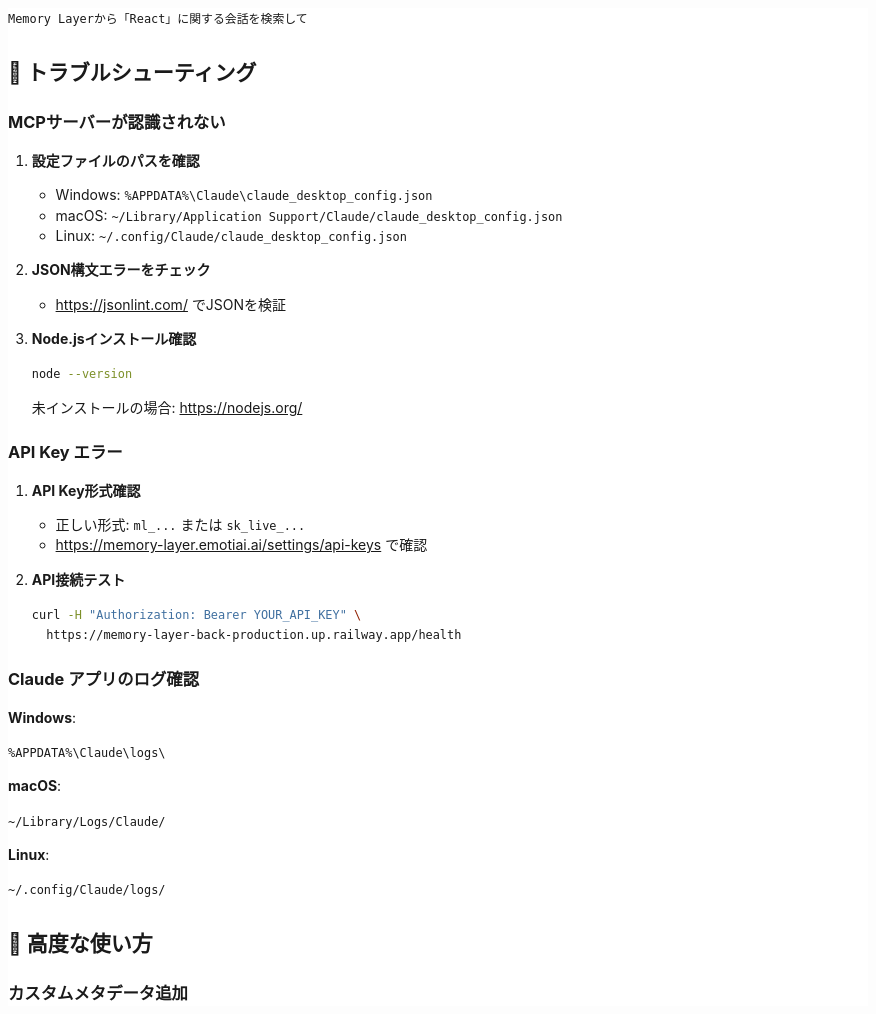 ```
Memory Layerから「React」に関する会話を検索して
```

## 🔧 トラブルシューティング

### MCPサーバーが認識されない

1. **設定ファイルのパスを確認**
   - Windows: `%APPDATA%\Claude\claude_desktop_config.json`
   - macOS: `~/Library/Application Support/Claude/claude_desktop_config.json`
   - Linux: `~/.config/Claude/claude_desktop_config.json`

2. **JSON構文エラーをチェック**
   - https://jsonlint.com/ でJSONを検証

3. **Node.jsインストール確認**
   ```bash
   node --version
   ```

   未インストールの場合: https://nodejs.org/

### API Key エラー

1. **API Key形式確認**
   - 正しい形式: `ml_...` または `sk_live_...`
   - https://memory-layer.emotiai.ai/settings/api-keys で確認

2. **API接続テスト**
   ```bash
   curl -H "Authorization: Bearer YOUR_API_KEY" \
     https://memory-layer-back-production.up.railway.app/health
   ```

### Claude アプリのログ確認

**Windows**:
```
%APPDATA%\Claude\logs\
```

**macOS**:
```
~/Library/Logs/Claude/
```

**Linux**:
```
~/.config/Claude/logs/
```

## 🎯 高度な使い方

### カスタムメタデータ追加
